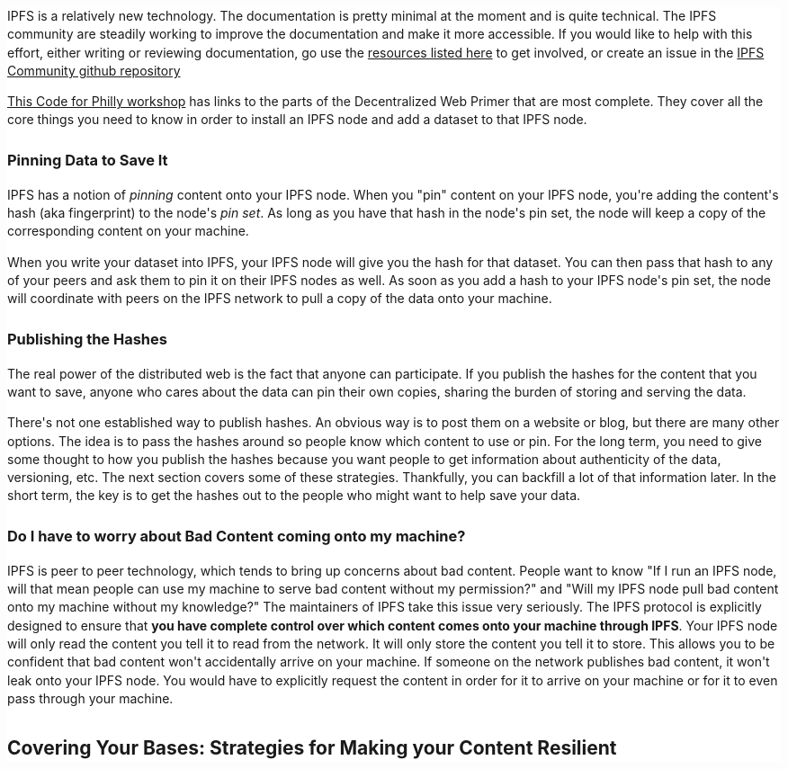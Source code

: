 IPFS is a relatively new technology. The documentation is pretty minimal at the moment and is quite technical. The IPFS community are steadily working to improve the documentation and make it more accessible. If you would like to help with this effort, either writing or reviewing documentation, go use the [resources listed here](https://github.com/ipfs/ipfs#project-and-community) to get involved, or create an issue in the [IPFS Community github repository](https://github.com/ipfs/community)

[This Code for Philly workshop](http://codeforphilly.github.io/decentralized-data/tutorials/ipfs/) has links to the parts of the Decentralized Web Primer that are most complete. They cover all the core things you need to know in order to install an IPFS node and add a dataset to that IPFS node.

### Pinning Data to Save It

IPFS has a notion of _pinning_ content onto your IPFS node. When you "pin" content on your IPFS node, you're adding the content's hash (aka fingerprint) to the node's _pin set_. As long as you have that hash in the node's pin set, the node will keep a copy of the corresponding content on your machine.

When you write your dataset into IPFS, your IPFS node will give you the hash for that dataset. You can then pass that hash to any of your peers and ask them to pin it on their IPFS nodes as well. As soon as you add a hash to your IPFS node's pin set, the node will coordinate with peers on the IPFS network to pull a copy of the data onto your machine.

### Publishing the Hashes

The real power of the distributed web is the fact that anyone can participate. If you publish the hashes for the content that you want to save, anyone who cares about the data can pin their own copies, sharing the burden of storing and serving the data.

There's not one established way to publish hashes. An obvious way is to post them on a website or blog, but there are many other options. The idea is to pass the hashes around so people know which content to use or pin. For the long term, you need to give some thought to how you publish the hashes because you want people to get information about authenticity of the data, versioning, etc. The next section covers some of these strategies. Thankfully, you can backfill a lot of that information later. In the short term, the key is to get the hashes out to the people who might want to help save your data.

### Do I have to worry about Bad Content coming onto my machine?

IPFS is peer to peer technology, which tends to bring up concerns about bad content. People want to know "If I run an IPFS node, will that mean people can use my machine to serve bad content without my permission?" and "Will my IPFS node pull bad content onto my machine without my knowledge?" The maintainers of IPFS take this issue very seriously. The IPFS protocol is explicitly designed to ensure that **you have complete control over which content comes onto your machine through IPFS**. Your IPFS node will only read the content you tell it to read from the network. It will only store the content you tell it to store. This allows you to be confident that bad content won't accidentally arrive on your machine. If someone on the network publishes bad content, it won't leak onto your IPFS node. You would have to explicitly request the content in order for it to arrive on your machine or for it to even pass through your machine.

## Covering Your Bases: Strategies for Making your Content Resilient
